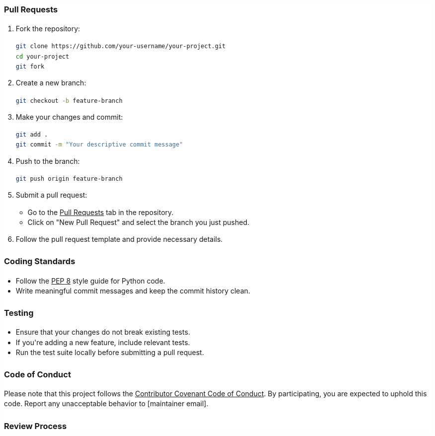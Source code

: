 ### Pull Requests

1. Fork the repository:

    ```bash
    git clone https://github.com/your-username/your-project.git
    cd your-project
    git fork
    ```

2. Create a new branch:

    ```bash
    git checkout -b feature-branch
    ```

3. Make your changes and commit:

    ```bash
    git add .
    git commit -m "Your descriptive commit message"
    ```

4. Push to the branch:

    ```bash
    git push origin feature-branch
    ```

5. Submit a pull request:

    - Go to the [Pull Requests](https://github.com/your-username/your-project/pulls) tab in the repository.
    - Click on "New Pull Request" and select the branch you just pushed.

6. Follow the pull request template and provide necessary details.

### Coding Standards

- Follow the [PEP 8](https://www.python.org/dev/peps/pep-0008/) style guide for Python code.
- Write meaningful commit messages and keep the commit history clean.

### Testing

- Ensure that your changes do not break existing tests.
- If you're adding a new feature, include relevant tests.
- Run the test suite locally before submitting a pull request.

### Code of Conduct

Please note that this project follows the [Contributor Covenant Code of Conduct](CODE_OF_CONDUCT.md). By participating, you are expected to uphold this code. Report any unacceptable behavior to [maintainer email].

### Review Process


[contributing-image]: https://img.shields.io/badge/PRs-welcome-brightgreen.svg?style=flat-square
[contributing-url]: https://github.com/your-username/your-project/blob/main/CONTRIBUTING.md